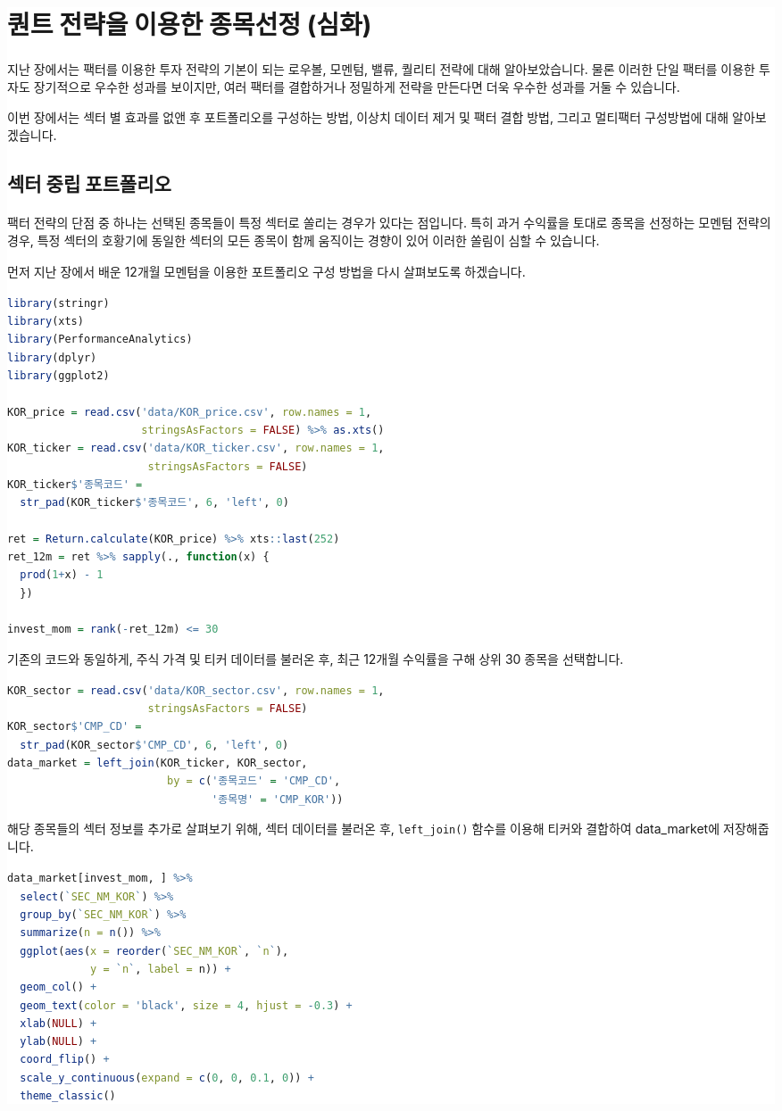 
# 퀀트 전략을 이용한 종목선정 (심화)

지난 장에서는 팩터를 이용한 투자 전략의 기본이 되는 로우볼, 모멘텀, 밸류, 퀄리티 전략에 대해 알아보았습니다. 물론 이러한 단일 팩터를 이용한 투자도 장기적으로 우수한 성과를 보이지만, 여러 팩터를 결합하거나 정밀하게 전략을 만든다면 더욱 우수한 성과를 거둘 수 있습니다.

이번 장에서는 섹터 별 효과를 없앤 후 포트폴리오를 구성하는 방법, 이상치 데이터 제거 및 팩터 결합 방법, 그리고 멀티팩터 구성방법에 대해 알아보겠습니다.

## 섹터 중립 포트폴리오

팩터 전략의 단점 중 하나는 선택된 종목들이 특정 섹터로 쏠리는 경우가 있다는 점입니다. 특히 과거 수익률을 토대로 종목을 선정하는 모멘텀 전략의 경우, 특정 섹터의 호황기에 동일한 섹터의 모든 종목이 함께 움직이는 경향이 있어 이러한 쏠림이 심할 수 있습니다.

먼저 지난 장에서 배운 12개월 모멘텀을 이용한 포트폴리오 구성 방법을 다시 살펴보도록 하겠습니다.


```r
library(stringr)
library(xts)
library(PerformanceAnalytics)
library(dplyr)
library(ggplot2)

KOR_price = read.csv('data/KOR_price.csv', row.names = 1,
                     stringsAsFactors = FALSE) %>% as.xts()
KOR_ticker = read.csv('data/KOR_ticker.csv', row.names = 1,
                      stringsAsFactors = FALSE) 
KOR_ticker$'종목코드' =
  str_pad(KOR_ticker$'종목코드', 6, 'left', 0)

ret = Return.calculate(KOR_price) %>% xts::last(252) 
ret_12m = ret %>% sapply(., function(x) {
  prod(1+x) - 1
  })

invest_mom = rank(-ret_12m) <= 30
```

기존의 코드와 동일하게, 주식 가격 및 티커 데이터를 불러온 후, 최근 12개월 수익률을 구해 상위 30 종목을 선택합니다.


```r
KOR_sector = read.csv('data/KOR_sector.csv', row.names = 1,
                      stringsAsFactors = FALSE)
KOR_sector$'CMP_CD' =
  str_pad(KOR_sector$'CMP_CD', 6, 'left', 0)
data_market = left_join(KOR_ticker, KOR_sector,
                         by = c('종목코드' = 'CMP_CD',
                                '종목명' = 'CMP_KOR'))
```

해당 종목들의 섹터 정보를 추가로 살펴보기 위해, 섹터 데이터를 불러온 후, `left_join()` 함수를 이용해 티커와 결합하여 data_market에 저장해줍니다.


```r
data_market[invest_mom, ] %>%
  select(`SEC_NM_KOR`) %>%
  group_by(`SEC_NM_KOR`) %>%
  summarize(n = n()) %>%
  ggplot(aes(x = reorder(`SEC_NM_KOR`, `n`),
             y = `n`, label = n)) +
  geom_col() +
  geom_text(color = 'black', size = 4, hjust = -0.3) +
  xlab(NULL) +
  ylab(NULL) +
  coord_flip() +
  scale_y_continuous(expand = c(0, 0, 0.1, 0)) + 
  theme_classic()
```